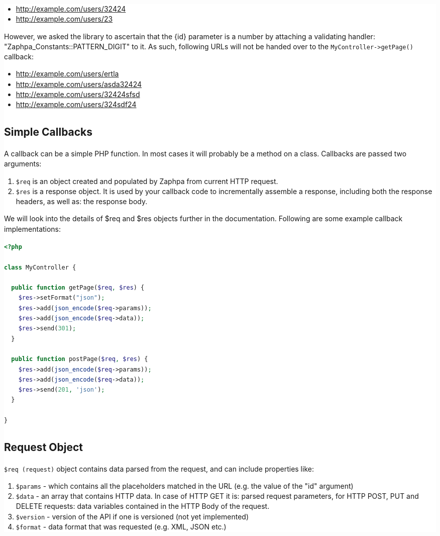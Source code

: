 * http://example.com/users/32424
* http://example.com/users/23

However, we asked the library to ascertain that the {id} parameter is a number by attaching a validating 
handler: "Zaphpa_Constants::PATTERN_DIGIT" to it. As such, following URLs will not be handed over to 
the `MyController->getPage()` callback:

* http://example.com/users/ertla
* http://example.com/users/asda32424
* http://example.com/users/32424sfsd
* http://example.com/users/324sdf24

## Simple Callbacks

A callback can be a simple PHP function. In most cases it will probably be a method on a class. Callbacks are passed two arguments:

1. `$req` is an object created and populated by Zaphpa from current HTTP request. 
1. `$res` is a response object. It is used by your callback code to incrementally assemble a response, including both the response 
headers, as well as: the response body. 

We will look into the details of $req and $res objects further in the documentation. Following are some example callback implementations:

```php
<?php

class MyController {

  public function getPage($req, $res) {
    $res->setFormat("json");
    $res->add(json_encode($req->params));
    $res->add(json_encode($req->data));
    $res->send(301);    
  }

  public function postPage($req, $res) {
    $res->add(json_encode($req->params));
    $res->add(json_encode($req->data));
    $res->send(201, 'json');    
  }

}	
```

## Request Object

`$req (request)` object contains data parsed from the request, and can include properties like:

1. `$params` - which contains all the placeholders matched in the URL (e.g. the value of the "id" argument)
1. `$data`  - an array that contains HTTP data. In case of HTTP GET it is: parsed request parameters, for HTTP POST, PUT and DELETE requests: data variables contained in the HTTP Body of the request.
1. `$version` - version of the API if one is versioned (not yet implemented)
1. `$format` - data format that was requested (e.g. XML, JSON etc.)
	